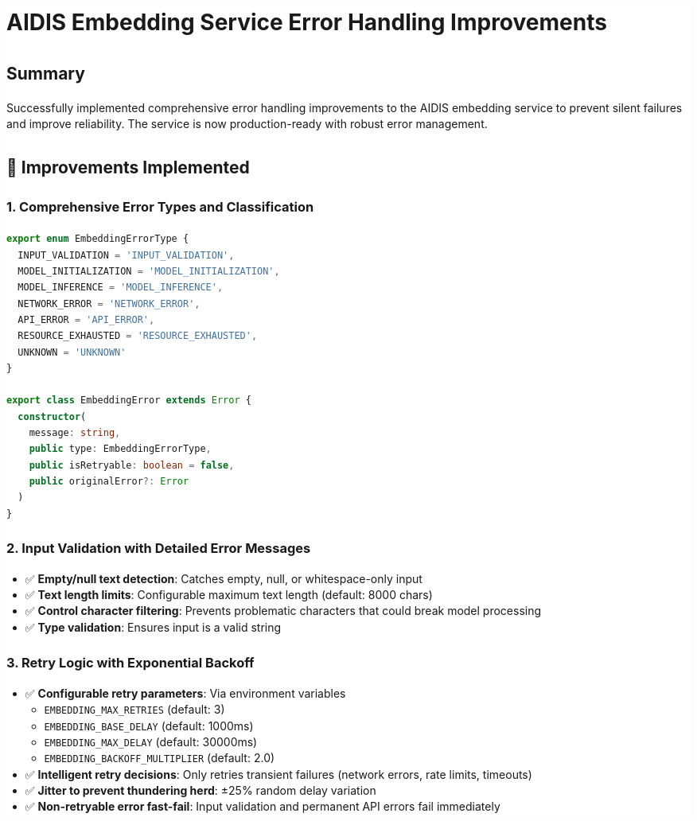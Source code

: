 # AIDIS Embedding Service Error Handling Improvements

## Summary
Successfully implemented comprehensive error handling improvements to the AIDIS embedding service to prevent silent failures and improve reliability. The service is now production-ready with robust error management.

## 🔧 Improvements Implemented

### 1. **Comprehensive Error Types and Classification**
```typescript
export enum EmbeddingErrorType {
  INPUT_VALIDATION = 'INPUT_VALIDATION',
  MODEL_INITIALIZATION = 'MODEL_INITIALIZATION',
  MODEL_INFERENCE = 'MODEL_INFERENCE',
  NETWORK_ERROR = 'NETWORK_ERROR',
  API_ERROR = 'API_ERROR',
  RESOURCE_EXHAUSTED = 'RESOURCE_EXHAUSTED',
  UNKNOWN = 'UNKNOWN'
}

export class EmbeddingError extends Error {
  constructor(
    message: string,
    public type: EmbeddingErrorType,
    public isRetryable: boolean = false,
    public originalError?: Error
  )
}
```

### 2. **Input Validation with Detailed Error Messages**
- ✅ **Empty/null text detection**: Catches empty, null, or whitespace-only input
- ✅ **Text length limits**: Configurable maximum text length (default: 8000 chars)
- ✅ **Control character filtering**: Prevents problematic characters that could break model processing
- ✅ **Type validation**: Ensures input is a valid string

### 3. **Retry Logic with Exponential Backoff**
- ✅ **Configurable retry parameters**: Via environment variables
  - `EMBEDDING_MAX_RETRIES` (default: 3)
  - `EMBEDDING_BASE_DELAY` (default: 1000ms)
  - `EMBEDDING_MAX_DELAY` (default: 30000ms)
  - `EMBEDDING_BACKOFF_MULTIPLIER` (default: 2.0)
- ✅ **Intelligent retry decisions**: Only retries transient failures (network errors, rate limits, timeouts)
- ✅ **Jitter to prevent thundering herd**: ±25% random delay variation
- ✅ **Non-retryable error fast-fail**: Input validation and permanent API errors fail immediately
